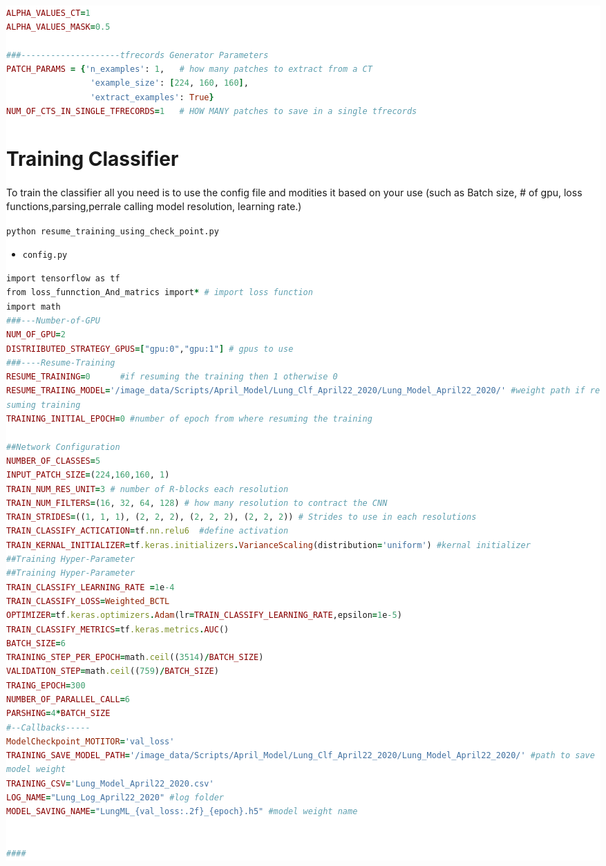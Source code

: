 ```ruby
ALPHA_VALUES_CT=1     
ALPHA_VALUES_MASK=0.5

###--------------------tfrecords Generator Parameters
PATCH_PARAMS = {'n_examples': 1,   # how many patches to extract from a CT
                 'example_size': [224, 160, 160], 
                 'extract_examples': True}
NUM_OF_CTS_IN_SINGLE_TFRECORDS=1   # HOW MANY patches to save in a single tfrecords
```

# Training Classifier

To train the classifier all you need is to use the config file and modities it based on your use (such as Batch size, # of gpu, loss functions,parsing,perrale calling model resolution, learning rate.)

`python resume_training_using_check_point.py`

* `config.py`
```ruby
import tensorflow as tf
from loss_funnction_And_matrics import* # import loss function 
import math 
###---Number-of-GPU
NUM_OF_GPU=2
DISTRIIBUTED_STRATEGY_GPUS=["gpu:0","gpu:1"] # gpus to use
###----Resume-Training
RESUME_TRAINING=0      #if resuming the training then 1 otherwise 0
RESUME_TRAIING_MODEL='/image_data/Scripts/April_Model/Lung_Clf_April22_2020/Lung_Model_April22_2020/' #weight path if resuming training
TRAINING_INITIAL_EPOCH=0 #number of epoch from where resuming the training

##Network Configuration
NUMBER_OF_CLASSES=5  
INPUT_PATCH_SIZE=(224,160,160, 1)
TRAIN_NUM_RES_UNIT=3 # number of R-blocks each resolution
TRAIN_NUM_FILTERS=(16, 32, 64, 128) # how many resolution to contract the CNN
TRAIN_STRIDES=((1, 1, 1), (2, 2, 2), (2, 2, 2), (2, 2, 2)) # Strides to use in each resolutions
TRAIN_CLASSIFY_ACTICATION=tf.nn.relu6  #define activation
TRAIN_KERNAL_INITIALIZER=tf.keras.initializers.VarianceScaling(distribution='uniform') #kernal initializer
##Training Hyper-Parameter
##Training Hyper-Parameter
TRAIN_CLASSIFY_LEARNING_RATE =1e-4
TRAIN_CLASSIFY_LOSS=Weighted_BCTL
OPTIMIZER=tf.keras.optimizers.Adam(lr=TRAIN_CLASSIFY_LEARNING_RATE,epsilon=1e-5)
TRAIN_CLASSIFY_METRICS=tf.keras.metrics.AUC()
BATCH_SIZE=6
TRAINING_STEP_PER_EPOCH=math.ceil((3514)/BATCH_SIZE)
VALIDATION_STEP=math.ceil((759)/BATCH_SIZE)
TRAING_EPOCH=300
NUMBER_OF_PARALLEL_CALL=6
PARSHING=4*BATCH_SIZE
#--Callbacks-----
ModelCheckpoint_MOTITOR='val_loss' 
TRAINING_SAVE_MODEL_PATH='/image_data/Scripts/April_Model/Lung_Clf_April22_2020/Lung_Model_April22_2020/' #path to save model weight
TRAINING_CSV='Lung_Model_April22_2020.csv'
LOG_NAME="Lung_Log_April22_2020" #log folder
MODEL_SAVING_NAME="LungML_{val_loss:.2f}_{epoch}.h5" #model weight name


####
```